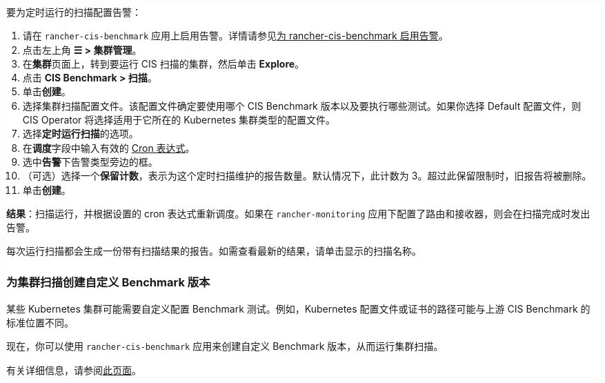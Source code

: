 要为定时运行的扫描配置告警：

1. 请在 `rancher-cis-benchmark` 应用上启用告警。详情请参见[为 rancher-cis-benchmark 启用告警](#为-rancher-cis-benchmark-启用告警)。
1. 点击左上角 **☰ > 集群管理**。
1. 在**集群**页面上，转到要运行 CIS 扫描的集群，然后单击 **Explore**。
1. 点击 **CIS Benchmark > 扫描**。
1. 单击**创建**。
1. 选择集群扫描配置文件。该配置文件确定要使用哪个 CIS Benchmark 版本以及要执行哪些测试。如果你选择 Default 配置文件，则 CIS Operator 将选择适用于它所在的 Kubernetes 集群类型的配置文件。
1. 选择**定时运行扫描**的选项。
1. 在**调度**字段中输入有效的 [Cron 表达式](https://en.wikipedia.org/wiki/Cron#CRON_expression)。
1. 选中**告警**下告警类型旁边的框。
1. （可选）选择一个**保留计数**，表示为这个定时扫描维护的报告数量。默认情况下，此计数为 3。超过此保留限制时，旧报告将被删除。
1. 单击**创建**。

**结果**：扫描运行，并根据设置的 cron 表达式重新调度。如果在 `rancher-monitoring` 应用下配置了路由和接收器，则会在扫描完成时发出告警。

每次运行扫描都会生成一份带有扫描结果的报告。如需查看最新的结果，请单击显示的扫描名称。

### 为集群扫描创建自定义 Benchmark 版本

某些 Kubernetes 集群可能需要自定义配置 Benchmark 测试。例如，Kubernetes 配置文件或证书的路径可能与上游 CIS Benchmark 的标准位置不同。

现在，你可以使用 `rancher-cis-benchmark` 应用来创建自定义 Benchmark 版本，从而运行集群扫描。

有关详细信息，请参阅[此页面](./custom-benchmark)。
